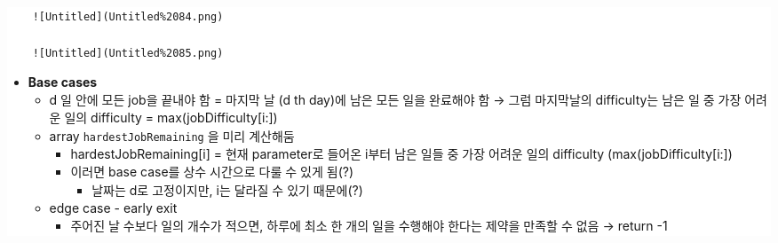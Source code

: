         ![Untitled](Untitled%2084.png)
        
        ![Untitled](Untitled%2085.png)
        
- **Base cases**
    - d 일 안에 모든 job을 끝내야 함 = 마지막 날 (d th day)에 남은 모든 일을 완료해야 함 → 그럼 마지막날의 difficulty는 남은 일 중 가장 어려운 일의 difficulty = max(jobDifficulty[i:])
    - array `hardestJobRemaining` 을 미리 계산해둠
        - hardestJobRemaining[i] = 현재 parameter로 들어온 i부터 남은 일들 중 가장 어려운 일의 difficulty (max(jobDifficulty[i:])
        - 이러면 base case를 상수 시간으로 다룰 수 있게 됨(?)
            - 날짜는 d로 고정이지만, i는 달라질 수 있기 때문에(?)
    - edge case - early exit
        - 주어진 날 수보다 일의 개수가 적으면, 하루에 최소 한 개의 일을 수행해야 한다는 제약을 만족할 수 없음 → return -1
